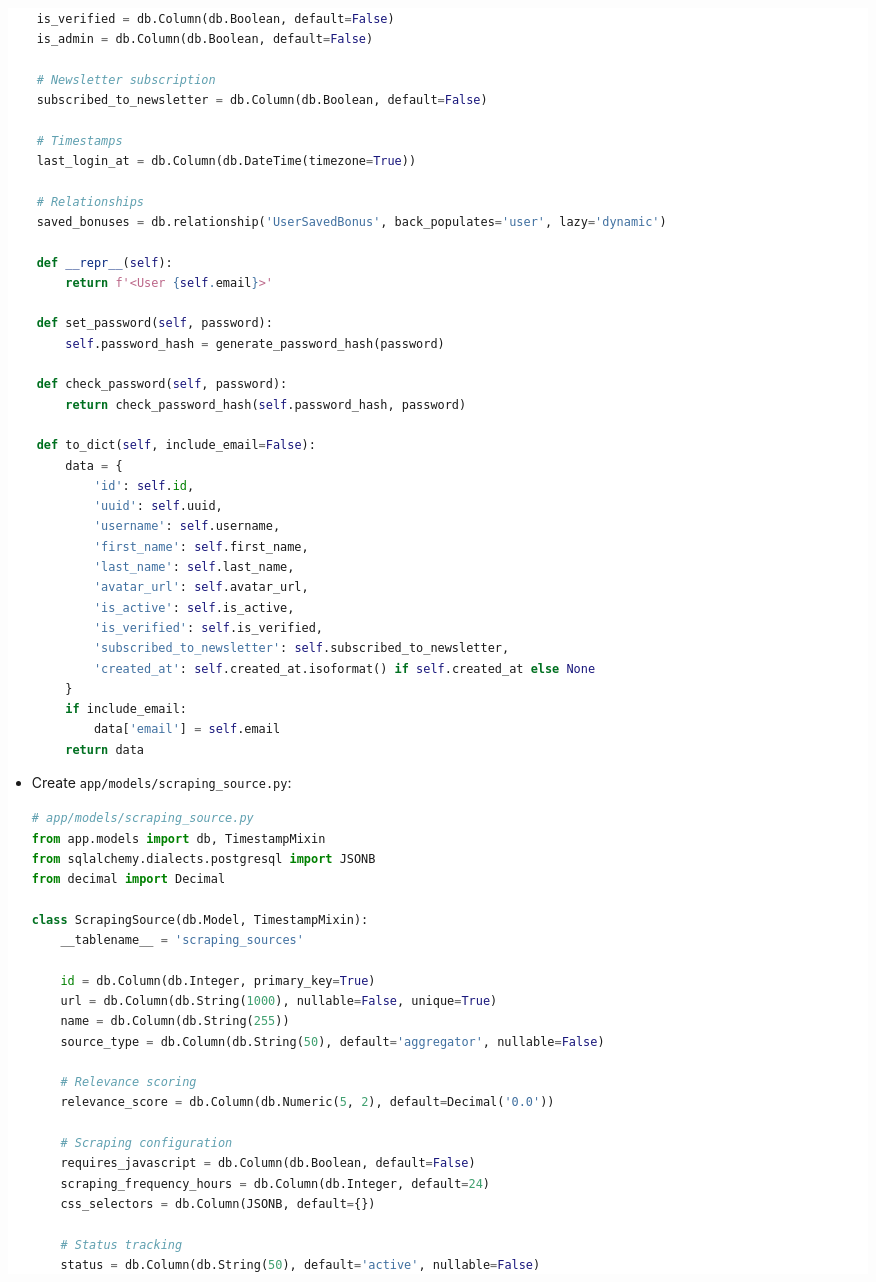   ```python
      is_verified = db.Column(db.Boolean, default=False)
      is_admin = db.Column(db.Boolean, default=False)

      # Newsletter subscription
      subscribed_to_newsletter = db.Column(db.Boolean, default=False)

      # Timestamps
      last_login_at = db.Column(db.DateTime(timezone=True))

      # Relationships
      saved_bonuses = db.relationship('UserSavedBonus', back_populates='user', lazy='dynamic')

      def __repr__(self):
          return f'<User {self.email}>'

      def set_password(self, password):
          self.password_hash = generate_password_hash(password)

      def check_password(self, password):
          return check_password_hash(self.password_hash, password)

      def to_dict(self, include_email=False):
          data = {
              'id': self.id,
              'uuid': self.uuid,
              'username': self.username,
              'first_name': self.first_name,
              'last_name': self.last_name,
              'avatar_url': self.avatar_url,
              'is_active': self.is_active,
              'is_verified': self.is_verified,
              'subscribed_to_newsletter': self.subscribed_to_newsletter,
              'created_at': self.created_at.isoformat() if self.created_at else None
          }
          if include_email:
              data['email'] = self.email
          return data
  ```
- Create `app/models/scraping_source.py`:
  ```python
  # app/models/scraping_source.py
  from app.models import db, TimestampMixin
  from sqlalchemy.dialects.postgresql import JSONB
  from decimal import Decimal

  class ScrapingSource(db.Model, TimestampMixin):
      __tablename__ = 'scraping_sources'

      id = db.Column(db.Integer, primary_key=True)
      url = db.Column(db.String(1000), nullable=False, unique=True)
      name = db.Column(db.String(255))
      source_type = db.Column(db.String(50), default='aggregator', nullable=False)

      # Relevance scoring
      relevance_score = db.Column(db.Numeric(5, 2), default=Decimal('0.0'))

      # Scraping configuration
      requires_javascript = db.Column(db.Boolean, default=False)
      scraping_frequency_hours = db.Column(db.Integer, default=24)
      css_selectors = db.Column(JSONB, default={})

      # Status tracking
      status = db.Column(db.String(50), default='active', nullable=False)
  ```
